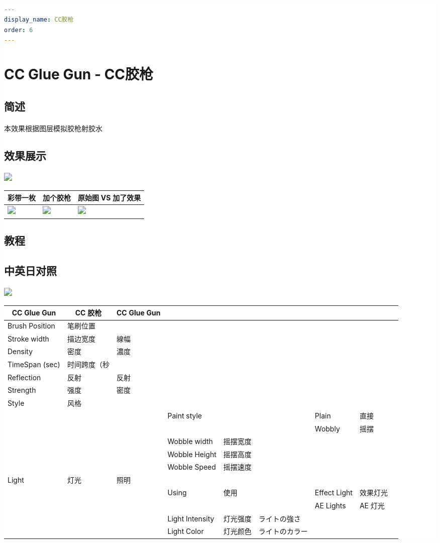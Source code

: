 ```yaml
---
display_name: CC胶枪
order: 6
---
```


# CC Glue Gun - CC胶枪

## 简述

本效果根据图层模拟胶枪射胶水

## 效果展示

![](https://cdn.yuelili.com/20220102235922.png)

| 彩带一枚                                        | 加个胶枪 | 原始图 VS 加了效果 |
| ----------------------------------------------- | -------- | ------------------ |
| ![](https://cdn.yuelili.com/20211228001819.png) | ![](https://cdn.yuelili.com/20211228002239.png) |![](https://cdn.yuelili.com/20211228002228.png)|

## 教程

<iframe src="https://player.bilibili.com/player.html?bvid=BV1e34y1X7Vj&page=129&high_quality=1" width="100%" allowfullscreen="allowfullscreen" frameborder="0"></iframe>

## 中英日对照

![](https://mir.yuelili.com/user/AE/effects/AE-Effects-Generate-CC_Glue_Gun.png)

| CC Glue Gun    | CC 胶枪      | CC Glue Gun |                 |          |                  |               |          |                |
| -------------- | ------------ | ----------- | --------------- | -------- | ---------------- | ------------- | -------- | -------------- |
| Brush Position | 笔刷位置     |             |                 |          |                  |               |          |                |
| Stroke width   | 描边宽度     | 線幅        |                 |          |                  |               |          |                |
| Density        | 密度         | 濃度        |                 |          |                  |               |          |                |
| TimeSpan (sec) | 时间跨度（秒 |             |                 |          |                  |               |          |                |
| Reflection     | 反射         | 反射        |                 |          |                  |               |          |                |
| Strength       | 强度         | 密度        |                 |          |                  |               |          |                |
| Style          | 风格         |             |                 |          |                  |               |          |                |
|                |              |             | Paint style     |          |                  | Plain         | 直接     |                |
|                |              |             |                 |          |                  | Wobbly        | 摇摆     |                |
|                |              |             | Wobble width    | 摇摆宽度 |                  |               |          |                |
|                |              |             | Wobble Height   | 摇摆高度 |                  |               |          |                |
|                |              |             | Wobble Speed    | 摇摆速度 |                  |               |          |                |
| Light          | 灯光         | 照明        |                 |          |                  |               |          |                |
|                |              |             | Using           | 使用     |                  | Effect Light  | 效果灯光 |                |
|                |              |             |                 |          |                  | AE Lights     | AE 灯光  |                |
|                |              |             | Light Intensity | 灯光强度 | ライトの強さ     |               |          |                |
|                |              |             | Light Color     | 灯光颜色 | ライトのカラー   |               |          |                |